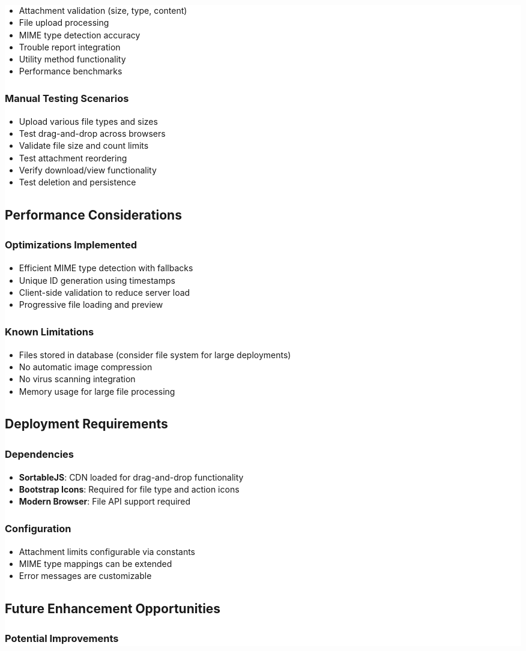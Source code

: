 - Attachment validation (size, type, content)
- File upload processing
- MIME type detection accuracy
- Trouble report integration
- Utility method functionality
- Performance benchmarks

### Manual Testing Scenarios

- Upload various file types and sizes
- Test drag-and-drop across browsers
- Validate file size and count limits
- Test attachment reordering
- Verify download/view functionality
- Test deletion and persistence

## Performance Considerations

### Optimizations Implemented

- Efficient MIME type detection with fallbacks
- Unique ID generation using timestamps
- Client-side validation to reduce server load
- Progressive file loading and preview

### Known Limitations

- Files stored in database (consider file system for large deployments)
- No automatic image compression
- No virus scanning integration
- Memory usage for large file processing

## Deployment Requirements

### Dependencies

- **SortableJS**: CDN loaded for drag-and-drop functionality
- **Bootstrap Icons**: Required for file type and action icons
- **Modern Browser**: File API support required

### Configuration

- Attachment limits configurable via constants
- MIME type mappings can be extended
- Error messages are customizable

## Future Enhancement Opportunities

### Potential Improvements
